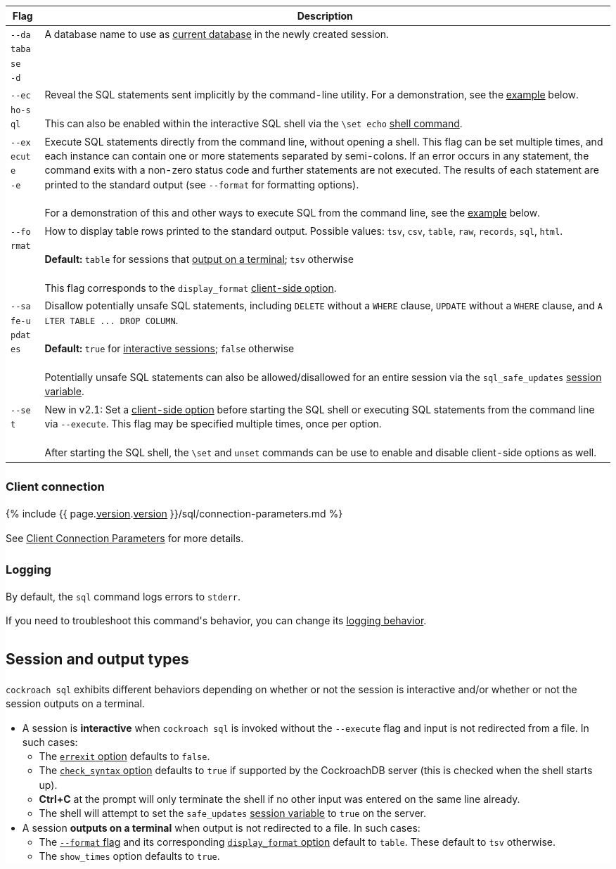 Flag | Description
-----|------------
`--database`<br>`-d` | A database name to use as [current database](sql-name-resolution.html#current-database) in the newly created session.
`--echo-sql` | Reveal the SQL statements sent implicitly by the command-line utility. For a demonstration, see the [example](#reveal-the-sql-statements-sent-implicitly-by-the-command-line-utility) below.<br><br>This can also be enabled within the interactive SQL shell via the `\set echo` [shell command](#commands).
<a name="sql-flag-execute"></a> `--execute`<br />`-e` | Execute SQL statements directly from the command line, without opening a shell. This flag can be set multiple times, and each instance can contain one or more statements separated by semi-colons. If an error occurs in any statement, the command exits with a non-zero status code and further statements are not executed. The results of each statement are printed to the standard output (see `--format` for formatting options).<br><br>For a demonstration of this and other ways to execute SQL from the command line, see the [example](#execute-sql-statements-from-the-command-line) below.
<a name="sql-flag-format"></a> `--format` | How to display table rows printed to the standard output. Possible values: `tsv`, `csv`, `table`, `raw`, `records`, `sql`, `html`.<br><br>**Default:** `table` for sessions that [output on a terminal](#session-and-output-types); `tsv` otherwise<br /><br />This flag corresponds to the `display_format` [client-side option](#client-side-options).
`--safe-updates` | Disallow potentially unsafe SQL statements, including `DELETE` without a `WHERE` clause, `UPDATE` without a `WHERE` clause, and `ALTER TABLE ... DROP COLUMN`.<br><br>**Default:** `true` for [interactive sessions](#session-and-output-types); `false` otherwise<br /><br />Potentially unsafe SQL statements can also be allowed/disallowed for an entire session via the `sql_safe_updates` [session variable](set-vars.html).
`--set` | <span class="[version](cluster-settings.html#setting-version)-tag">New in v2.1:</span> Set a [client-side option](#client-side-options) before starting the SQL shell or executing SQL statements from the command line via `--execute`. This flag may be specified multiple times, once per option.<br><br>After starting the SQL shell, the `\set` and `unset` commands can be use to enable and disable client-side options as well.  

### Client connection

{% include {{ page.[version](cluster-settings.html#setting-version).[version](cluster-settings.html#setting-version) }}/sql/connection-parameters.md %}

See [Client Connection Parameters](connection-parameters.html) for more details.

### Logging

By default, the `sql` command logs errors to `stderr`.

If you need to troubleshoot this command's behavior, you can change its [logging behavior](debug-and-error-logs.html).

## Session and output types

`cockroach sql` exhibits different behaviors depending on whether or not the session is interactive and/or whether or not the session outputs on a terminal.

- A session is **interactive** when `cockroach sql` is invoked without the `--execute` flag and input is not redirected from a file. In such cases:
    - The [`errexit` option](#sql-option-errexit) defaults to `false`.
    - The [`check_syntax` option](#sql-option-check-syntax) defaults to `true` if supported by the CockroachDB server (this is checked when the shell starts up).
    - **Ctrl+C** at the prompt will only terminate the shell if no other input was entered on the same line already.
    - The shell will attempt to set the `safe_updates` [session variable](set-vars.html) to `true` on the server.
- A session **outputs on a terminal** when output is not redirected to a file. In such cases:
    - The [`--format` flag](#sql-flag-format) and its corresponding [`display_format` option](#sql-option-display-format) default to `table`. These default to `tsv` otherwise.
    - The `show_times` option defaults to `true`.
